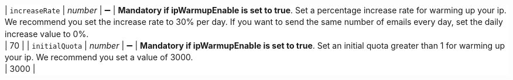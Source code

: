 | `increaseRate`                                                                                                                                                                                                                                                                                                                                                                                                                                                                                                                                                              | *number*                                                                                                                                                                                                                                                                                                                                                                                                                                                                                                                                                                    | :heavy_minus_sign:                                                                                                                                                                                                                                                                                                                                                                                                                                                                                                                                                          | **Mandatory if ipWarmupEnable is set to true**. Set a percentage increase rate for warming up your ip. We recommend you set the increase rate to 30% per day. If you want to send the same number of emails every day, set the daily increase value to 0%.<br/>                                                                                                                                                                                                                                                                                                             | 70                                                                                                                                                                                                                                                                                                                                                                                                                                                                                                                                                                          |
| `initialQuota`                                                                                                                                                                                                                                                                                                                                                                                                                                                                                                                                                              | *number*                                                                                                                                                                                                                                                                                                                                                                                                                                                                                                                                                                    | :heavy_minus_sign:                                                                                                                                                                                                                                                                                                                                                                                                                                                                                                                                                          | **Mandatory if ipWarmupEnable is set to true**. Set an initial quota greater than 1 for warming up your ip. We recommend you set a value of 3000.<br/>                                                                                                                                                                                                                                                                                                                                                                                                                      | 3000                                                                                                                                                                                                                                                                                                                                                                                                                                                                                                                                                                        |